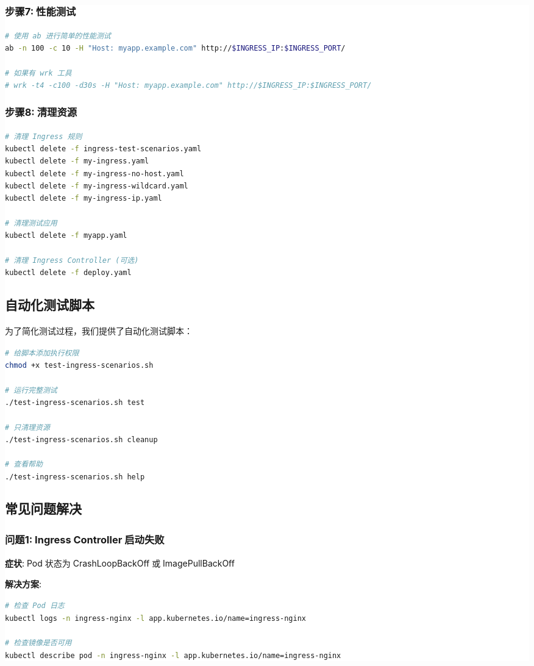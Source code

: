 ### 步骤7: 性能测试

```bash
# 使用 ab 进行简单的性能测试
ab -n 100 -c 10 -H "Host: myapp.example.com" http://$INGRESS_IP:$INGRESS_PORT/

# 如果有 wrk 工具
# wrk -t4 -c100 -d30s -H "Host: myapp.example.com" http://$INGRESS_IP:$INGRESS_PORT/
```

### 步骤8: 清理资源

```bash
# 清理 Ingress 规则
kubectl delete -f ingress-test-scenarios.yaml
kubectl delete -f my-ingress.yaml
kubectl delete -f my-ingress-no-host.yaml
kubectl delete -f my-ingress-wildcard.yaml
kubectl delete -f my-ingress-ip.yaml

# 清理测试应用
kubectl delete -f myapp.yaml

# 清理 Ingress Controller (可选)
kubectl delete -f deploy.yaml
```

## 自动化测试脚本

为了简化测试过程，我们提供了自动化测试脚本：

```bash
# 给脚本添加执行权限
chmod +x test-ingress-scenarios.sh

# 运行完整测试
./test-ingress-scenarios.sh test

# 只清理资源
./test-ingress-scenarios.sh cleanup

# 查看帮助
./test-ingress-scenarios.sh help
```

## 常见问题解决

### 问题1: Ingress Controller 启动失败

**症状**: Pod 状态为 CrashLoopBackOff 或 ImagePullBackOff

**解决方案**:
```bash
# 检查 Pod 日志
kubectl logs -n ingress-nginx -l app.kubernetes.io/name=ingress-nginx

# 检查镜像是否可用
kubectl describe pod -n ingress-nginx -l app.kubernetes.io/name=ingress-nginx
```
